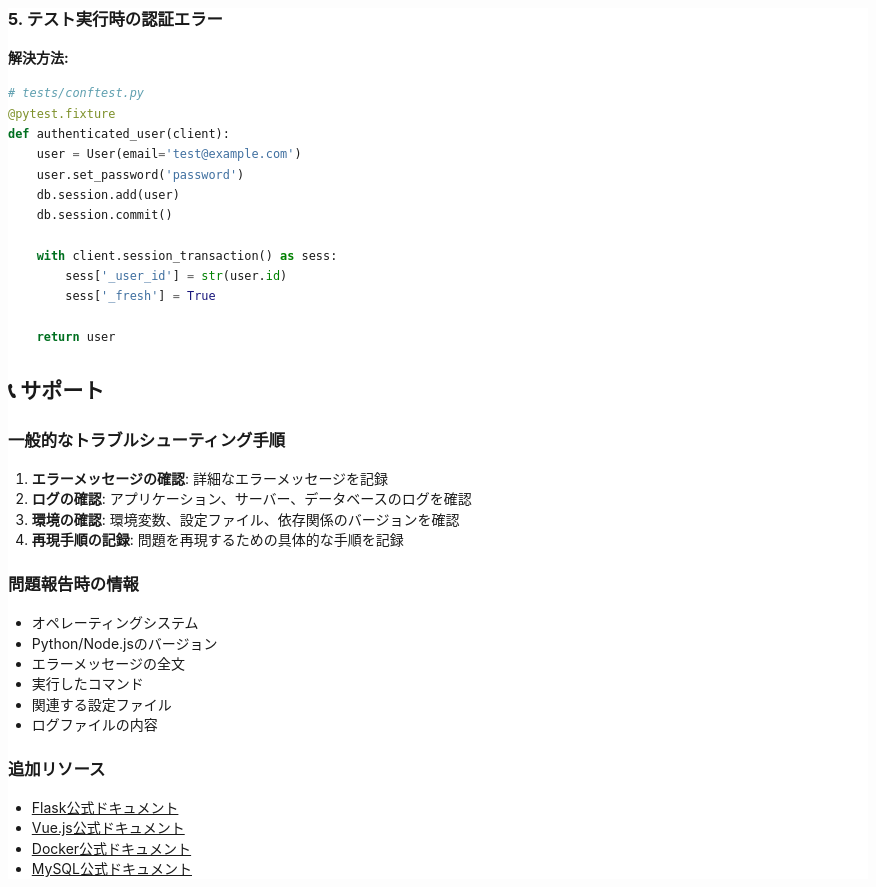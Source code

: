 ### 5. テスト実行時の認証エラー

**解決方法:**
```python
# tests/conftest.py
@pytest.fixture
def authenticated_user(client):
    user = User(email='test@example.com')
    user.set_password('password')
    db.session.add(user)
    db.session.commit()
    
    with client.session_transaction() as sess:
        sess['_user_id'] = str(user.id)
        sess['_fresh'] = True
    
    return user
```

## 📞 サポート

### 一般的なトラブルシューティング手順

1. **エラーメッセージの確認**: 詳細なエラーメッセージを記録
2. **ログの確認**: アプリケーション、サーバー、データベースのログを確認
3. **環境の確認**: 環境変数、設定ファイル、依存関係のバージョンを確認
4. **再現手順の記録**: 問題を再現するための具体的な手順を記録

### 問題報告時の情報

- オペレーティングシステム
- Python/Node.jsのバージョン
- エラーメッセージの全文
- 実行したコマンド
- 関連する設定ファイル
- ログファイルの内容

### 追加リソース

- [Flask公式ドキュメント](https://flask.palletsprojects.com/)
- [Vue.js公式ドキュメント](https://vuejs.org/)
- [Docker公式ドキュメント](https://docs.docker.com/)
- [MySQL公式ドキュメント](https://dev.mysql.com/doc/)
